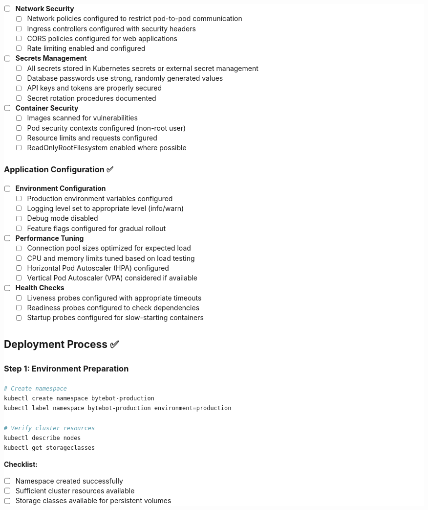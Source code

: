 - [ ] **Network Security**
  - [ ] Network policies configured to restrict pod-to-pod communication
  - [ ] Ingress controllers configured with security headers
  - [ ] CORS policies configured for web applications
  - [ ] Rate limiting enabled and configured

- [ ] **Secrets Management**
  - [ ] All secrets stored in Kubernetes secrets or external secret management
  - [ ] Database passwords use strong, randomly generated values
  - [ ] API keys and tokens are properly secured
  - [ ] Secret rotation procedures documented

- [ ] **Container Security**
  - [ ] Images scanned for vulnerabilities
  - [ ] Pod security contexts configured (non-root user)
  - [ ] Resource limits and requests configured
  - [ ] ReadOnlyRootFilesystem enabled where possible

### Application Configuration ✅

- [ ] **Environment Configuration**
  - [ ] Production environment variables configured
  - [ ] Logging level set to appropriate level (info/warn)
  - [ ] Debug mode disabled
  - [ ] Feature flags configured for gradual rollout

- [ ] **Performance Tuning**
  - [ ] Connection pool sizes optimized for expected load
  - [ ] CPU and memory limits tuned based on load testing
  - [ ] Horizontal Pod Autoscaler (HPA) configured
  - [ ] Vertical Pod Autoscaler (VPA) considered if available

- [ ] **Health Checks**
  - [ ] Liveness probes configured with appropriate timeouts
  - [ ] Readiness probes configured to check dependencies
  - [ ] Startup probes configured for slow-starting containers

## Deployment Process ✅

### Step 1: Environment Preparation

```bash
# Create namespace
kubectl create namespace bytebot-production
kubectl label namespace bytebot-production environment=production

# Verify cluster resources
kubectl describe nodes
kubectl get storageclasses
```

**Checklist:**
- [ ] Namespace created successfully
- [ ] Sufficient cluster resources available
- [ ] Storage classes available for persistent volumes
